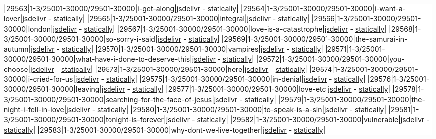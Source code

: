 |29563|1-3/25001-30000/29501-30000|i-get-along|[jsdelivr](https://cdn.jsdelivr.net/gh/dbchord/png-c-600x600_1-3/25001-30000/29501-30000/i-get-along.png) - [statically](https://cdn.statically.io/gh/dbchord/png-c-600x600_1-3/img/25001-30000/29501-30000/i-get-along.png)|
|29564|1-3/25001-30000/29501-30000|i-want-a-lover|[jsdelivr](https://cdn.jsdelivr.net/gh/dbchord/png-c-600x600_1-3/25001-30000/29501-30000/i-want-a-lover.png) - [statically](https://cdn.statically.io/gh/dbchord/png-c-600x600_1-3/img/25001-30000/29501-30000/i-want-a-lover.png)|
|29565|1-3/25001-30000/29501-30000|integral|[jsdelivr](https://cdn.jsdelivr.net/gh/dbchord/png-c-600x600_1-3/25001-30000/29501-30000/integral.png) - [statically](https://cdn.statically.io/gh/dbchord/png-c-600x600_1-3/img/25001-30000/29501-30000/integral.png)|
|29566|1-3/25001-30000/29501-30000|london|[jsdelivr](https://cdn.jsdelivr.net/gh/dbchord/png-c-600x600_1-3/25001-30000/29501-30000/london.png) - [statically](https://cdn.statically.io/gh/dbchord/png-c-600x600_1-3/img/25001-30000/29501-30000/london.png)|
|29567|1-3/25001-30000/29501-30000|love-is-a-catastrophe|[jsdelivr](https://cdn.jsdelivr.net/gh/dbchord/png-c-600x600_1-3/25001-30000/29501-30000/love-is-a-catastrophe.png) - [statically](https://cdn.statically.io/gh/dbchord/png-c-600x600_1-3/img/25001-30000/29501-30000/love-is-a-catastrophe.png)|
|29568|1-3/25001-30000/29501-30000|so-sorry-i-said|[jsdelivr](https://cdn.jsdelivr.net/gh/dbchord/png-c-600x600_1-3/25001-30000/29501-30000/so-sorry-i-said.png) - [statically](https://cdn.statically.io/gh/dbchord/png-c-600x600_1-3/img/25001-30000/29501-30000/so-sorry-i-said.png)|
|29569|1-3/25001-30000/29501-30000|the-samurai-in-autumn|[jsdelivr](https://cdn.jsdelivr.net/gh/dbchord/png-c-600x600_1-3/25001-30000/29501-30000/the-samurai-in-autumn.png) - [statically](https://cdn.statically.io/gh/dbchord/png-c-600x600_1-3/img/25001-30000/29501-30000/the-samurai-in-autumn.png)|
|29570|1-3/25001-30000/29501-30000|vampires|[jsdelivr](https://cdn.jsdelivr.net/gh/dbchord/png-c-600x600_1-3/25001-30000/29501-30000/vampires.png) - [statically](https://cdn.statically.io/gh/dbchord/png-c-600x600_1-3/img/25001-30000/29501-30000/vampires.png)|
|29571|1-3/25001-30000/29501-30000|what-have-i-done-to-deserve-this|[jsdelivr](https://cdn.jsdelivr.net/gh/dbchord/png-c-600x600_1-3/25001-30000/29501-30000/what-have-i-done-to-deserve-this.png) - [statically](https://cdn.statically.io/gh/dbchord/png-c-600x600_1-3/img/25001-30000/29501-30000/what-have-i-done-to-deserve-this.png)|
|29572|1-3/25001-30000/29501-30000|you-choose|[jsdelivr](https://cdn.jsdelivr.net/gh/dbchord/png-c-600x600_1-3/25001-30000/29501-30000/you-choose.png) - [statically](https://cdn.statically.io/gh/dbchord/png-c-600x600_1-3/img/25001-30000/29501-30000/you-choose.png)|
|29573|1-3/25001-30000/29501-30000|here|[jsdelivr](https://cdn.jsdelivr.net/gh/dbchord/png-c-600x600_1-3/25001-30000/29501-30000/here.png) - [statically](https://cdn.statically.io/gh/dbchord/png-c-600x600_1-3/img/25001-30000/29501-30000/here.png)|
|29574|1-3/25001-30000/29501-30000|i-cried-for-us|[jsdelivr](https://cdn.jsdelivr.net/gh/dbchord/png-c-600x600_1-3/25001-30000/29501-30000/i-cried-for-us.png) - [statically](https://cdn.statically.io/gh/dbchord/png-c-600x600_1-3/img/25001-30000/29501-30000/i-cried-for-us.png)|
|29575|1-3/25001-30000/29501-30000|in-denial|[jsdelivr](https://cdn.jsdelivr.net/gh/dbchord/png-c-600x600_1-3/25001-30000/29501-30000/in-denial.png) - [statically](https://cdn.statically.io/gh/dbchord/png-c-600x600_1-3/img/25001-30000/29501-30000/in-denial.png)|
|29576|1-3/25001-30000/29501-30000|leaving|[jsdelivr](https://cdn.jsdelivr.net/gh/dbchord/png-c-600x600_1-3/25001-30000/29501-30000/leaving.png) - [statically](https://cdn.statically.io/gh/dbchord/png-c-600x600_1-3/img/25001-30000/29501-30000/leaving.png)|
|29577|1-3/25001-30000/29501-30000|love-etc|[jsdelivr](https://cdn.jsdelivr.net/gh/dbchord/png-c-600x600_1-3/25001-30000/29501-30000/love-etc.png) - [statically](https://cdn.statically.io/gh/dbchord/png-c-600x600_1-3/img/25001-30000/29501-30000/love-etc.png)|
|29578|1-3/25001-30000/29501-30000|searching-for-the-face-of-jesus|[jsdelivr](https://cdn.jsdelivr.net/gh/dbchord/png-c-600x600_1-3/25001-30000/29501-30000/searching-for-the-face-of-jesus.png) - [statically](https://cdn.statically.io/gh/dbchord/png-c-600x600_1-3/img/25001-30000/29501-30000/searching-for-the-face-of-jesus.png)|
|29579|1-3/25001-30000/29501-30000|the-night-i-fell-in-love|[jsdelivr](https://cdn.jsdelivr.net/gh/dbchord/png-c-600x600_1-3/25001-30000/29501-30000/the-night-i-fell-in-love.png) - [statically](https://cdn.statically.io/gh/dbchord/png-c-600x600_1-3/img/25001-30000/29501-30000/the-night-i-fell-in-love.png)|
|29580|1-3/25001-30000/29501-30000|to-speak-is-a-sin|[jsdelivr](https://cdn.jsdelivr.net/gh/dbchord/png-c-600x600_1-3/25001-30000/29501-30000/to-speak-is-a-sin.png) - [statically](https://cdn.statically.io/gh/dbchord/png-c-600x600_1-3/img/25001-30000/29501-30000/to-speak-is-a-sin.png)|
|29581|1-3/25001-30000/29501-30000|tonight-is-forever|[jsdelivr](https://cdn.jsdelivr.net/gh/dbchord/png-c-600x600_1-3/25001-30000/29501-30000/tonight-is-forever.png) - [statically](https://cdn.statically.io/gh/dbchord/png-c-600x600_1-3/img/25001-30000/29501-30000/tonight-is-forever.png)|
|29582|1-3/25001-30000/29501-30000|vulnerable|[jsdelivr](https://cdn.jsdelivr.net/gh/dbchord/png-c-600x600_1-3/25001-30000/29501-30000/vulnerable.png) - [statically](https://cdn.statically.io/gh/dbchord/png-c-600x600_1-3/img/25001-30000/29501-30000/vulnerable.png)|
|29583|1-3/25001-30000/29501-30000|why-dont-we-live-together|[jsdelivr](https://cdn.jsdelivr.net/gh/dbchord/png-c-600x600_1-3/25001-30000/29501-30000/why-dont-we-live-together.png) - [statically](https://cdn.statically.io/gh/dbchord/png-c-600x600_1-3/img/25001-30000/29501-30000/why-dont-we-live-together.png)|